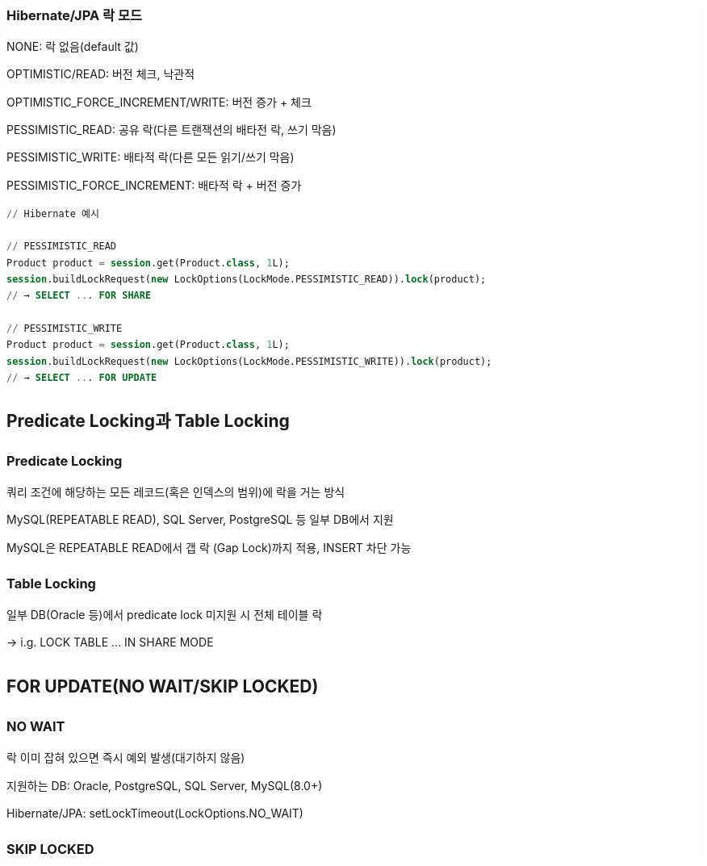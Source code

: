### **Hibernate/JPA 락 모드**

NONE: 락 없음(default 값)

OPTIMISTIC/READ: 버전 체크, 낙관적

OPTIMISTIC_FORCE_INCREMENT/WRITE: 버전 증가 + 체크

PESSIMISTIC_READ: 공유 락(다른 트랜잭션의 배타전 락, 쓰기 막음)

PESSIMISTIC_WRITE: 배타적 락(다른 모든 읽기/쓰기 막음)

PESSIMISTIC_FORCE_INCREMENT: 배타적 락 + 버전 증가

```sql
// Hibernate 예시

// PESSIMISTIC_READ
Product product = session.get(Product.class, 1L);
session.buildLockRequest(new LockOptions(LockMode.PESSIMISTIC_READ)).lock(product);
// → SELECT ... FOR SHARE

// PESSIMISTIC_WRITE
Product product = session.get(Product.class, 1L);
session.buildLockRequest(new LockOptions(LockMode.PESSIMISTIC_WRITE)).lock(product);
// → SELECT ... FOR UPDATE
```

## Predicate Locking과 Table Locking

### **Predicate Locking**

쿼리 조건에 해당하는 모든 레코드(혹은 인덱스의 범위)에 락을 거는 방식

MySQL(REPEATABLE READ), SQL Server, PostgreSQL 등 일부 DB에서 지원

MySQL은 REPEATABLE READ에서 갭 락 (Gap Lock)까지 적용, INSERT 차단 가능

### **Table Locking**

일부 DB(Oracle 등)에서 predicate lock 미지원 시 전체 테이블 락

→ i.g. LOCK TABLE … IN SHARE MODE

## FOR UPDATE(NO WAIT/SKIP LOCKED)

### **NO WAIT**

락 이미 잡혀 있으면 즉시 예외 발생(대기하지 않음)

지원하는 DB: Oracle, PostgreSQL, SQL Server, MySQL(8.0+)

Hibernate/JPA: setLockTimeout(LockOptions.NO_WAIT)

### **SKIP LOCKED**
